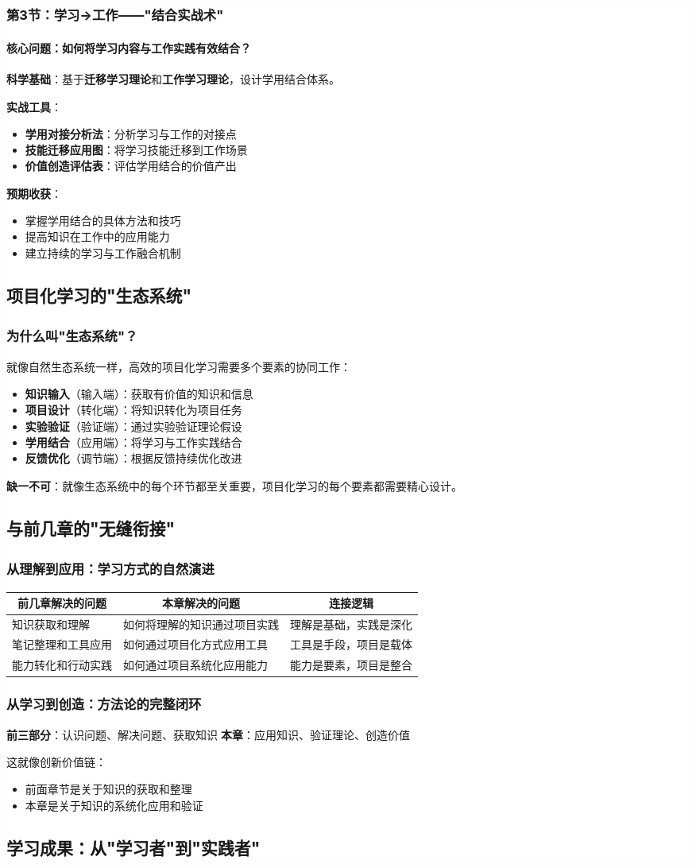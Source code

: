 ### 第3节：学习→工作——"结合实战术"

#### 核心问题：如何将学习内容与工作实践有效结合？

**科学基础**：基于**迁移学习理论**和**工作学习理论**，设计学用结合体系。

**实战工具**：
- **学用对接分析法**：分析学习与工作的对接点
- **技能迁移应用图**：将学习技能迁移到工作场景
- **价值创造评估表**：评估学用结合的价值产出

**预期收获**：
- 掌握学用结合的具体方法和技巧
- 提高知识在工作中的应用能力
- 建立持续的学习与工作融合机制

## 项目化学习的"生态系统"

### 为什么叫"生态系统"？

就像自然生态系统一样，高效的项目化学习需要多个要素的协同工作：
- **知识输入**（输入端）：获取有价值的知识和信息
- **项目设计**（转化端）：将知识转化为项目任务
- **实验验证**（验证端）：通过实验验证理论假设
- **学用结合**（应用端）：将学习与工作实践结合
- **反馈优化**（调节端）：根据反馈持续优化改进

**缺一不可**：就像生态系统中的每个环节都至关重要，项目化学习的每个要素都需要精心设计。

## 与前几章的"无缝衔接"

### 从理解到应用：学习方式的自然演进

| 前几章解决的问题 | 本章解决的问题 | 连接逻辑 |
|----------------|--------------|---------|
| 知识获取和理解 | 如何将理解的知识通过项目实践 | 理解是基础，实践是深化 |
| 笔记整理和工具应用 | 如何通过项目化方式应用工具 | 工具是手段，项目是载体 |
| 能力转化和行动实践 | 如何通过项目系统化应用能力 | 能力是要素，项目是整合 |

### 从学习到创造：方法论的完整闭环

**前三部分**：认识问题、解决问题、获取知识
**本章**：应用知识、验证理论、创造价值

这就像创新价值链：
- 前面章节是关于知识的获取和整理
- 本章是关于知识的系统化应用和验证

## 学习成果：从"学习者"到"实践者"
